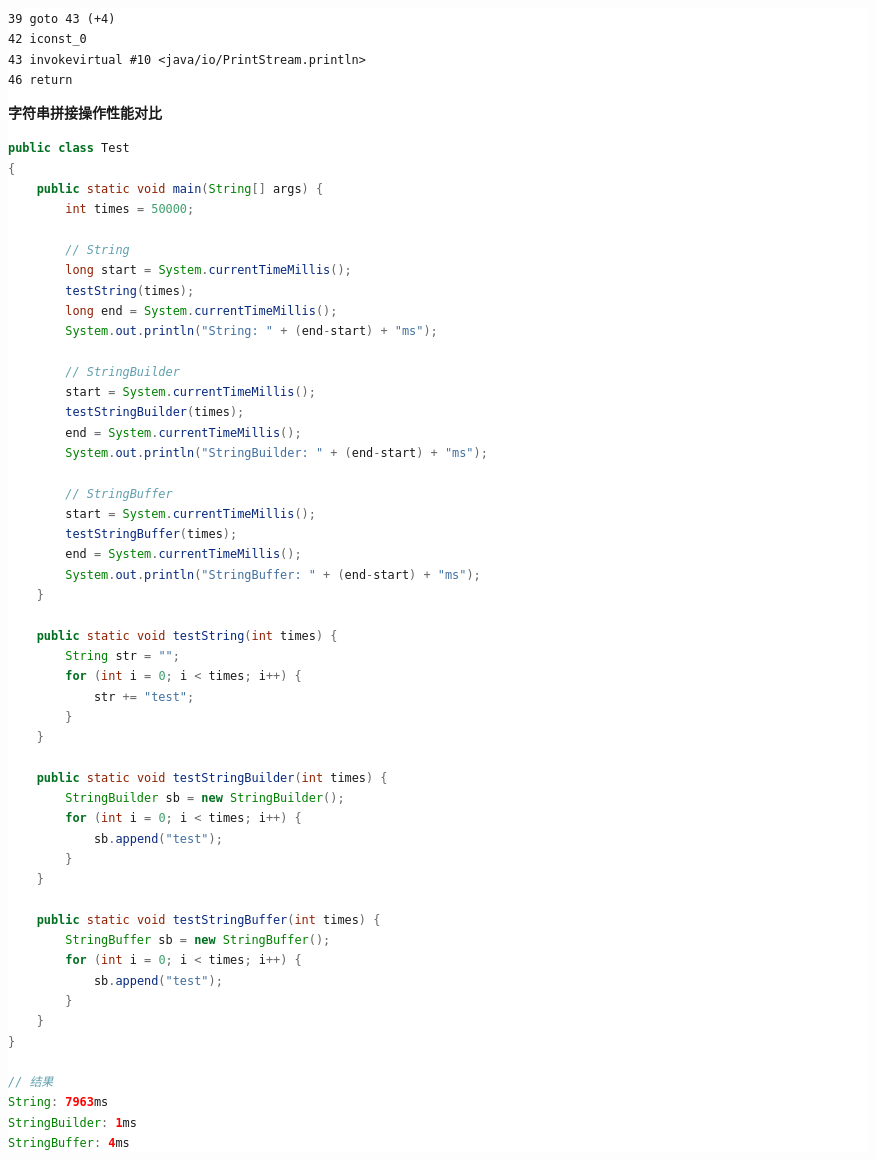 ```shell
39 goto 43 (+4)
42 iconst_0
43 invokevirtual #10 <java/io/PrintStream.println>
46 return
```



**字符串拼接操作性能对比**

```java
public class Test
{
    public static void main(String[] args) {
        int times = 50000;

        // String
        long start = System.currentTimeMillis();
        testString(times);
        long end = System.currentTimeMillis();
        System.out.println("String: " + (end-start) + "ms");

        // StringBuilder
        start = System.currentTimeMillis();
        testStringBuilder(times);
        end = System.currentTimeMillis();
        System.out.println("StringBuilder: " + (end-start) + "ms");

        // StringBuffer
        start = System.currentTimeMillis();
        testStringBuffer(times);
        end = System.currentTimeMillis();
        System.out.println("StringBuffer: " + (end-start) + "ms");
    }

    public static void testString(int times) {
        String str = "";
        for (int i = 0; i < times; i++) {
            str += "test";
        }
    }

    public static void testStringBuilder(int times) {
        StringBuilder sb = new StringBuilder();
        for (int i = 0; i < times; i++) {
            sb.append("test");
        }
    }

    public static void testStringBuffer(int times) {
        StringBuffer sb = new StringBuffer();
        for (int i = 0; i < times; i++) {
            sb.append("test");
        }
    }
}

// 结果
String: 7963ms
StringBuilder: 1ms
StringBuffer: 4ms
```
